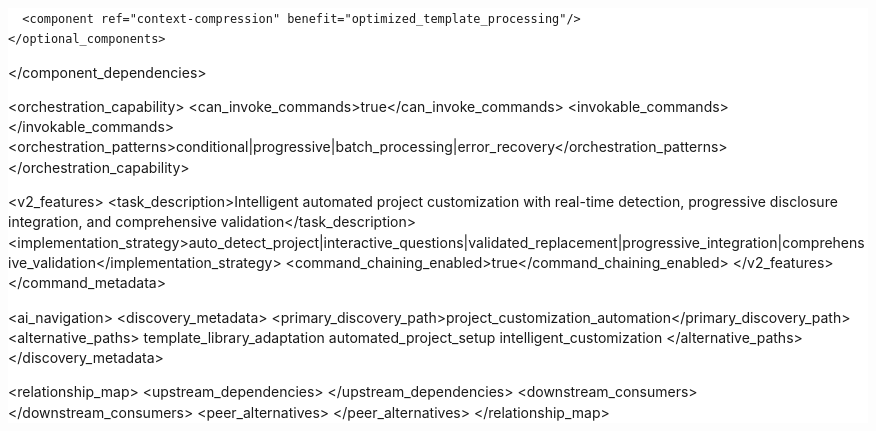       <component ref="context-compression" benefit="optimized_template_processing"/>
    </optional_components>
  </component_dependencies>
  
  <orchestration_capability>
    <can_invoke_commands>true</can_invoke_commands>
    <invokable_commands>
      <command ref="welcome" context="user_onboarding"/>
      <command ref="validate-adaptation" context="post_adaptation_validation"/>
      <command ref="replace-placeholders" context="placeholder_management"/>
      <command ref="quick-command" context="layer_1_integration"/>
      <command ref="build-command" context="layer_2_integration"/>
      <command ref="assemble-command" context="layer_3_integration"/>
    </invokable_commands>
    <orchestration_patterns>conditional|progressive|batch_processing|error_recovery</orchestration_patterns>
  </orchestration_capability>
  
  <v2_features>
    <task_description>Intelligent automated project customization with real-time detection, progressive disclosure integration, and comprehensive validation</task_description>
    <implementation_strategy>auto_detect_project|interactive_questions|validated_replacement|progressive_integration|comprehensive_validation</implementation_strategy>
    <command_chaining_enabled>true</command_chaining_enabled>
  </v2_features>
</command_metadata>

<ai_navigation>
  <discovery_metadata>
    <primary_discovery_path>project_customization_automation</primary_discovery_path>
    <alternative_paths>
      <path>template_library_adaptation</path>
      <path>automated_project_setup</path>
      <path>intelligent_customization</path>
    </alternative_paths>
  </discovery_metadata>
  
  <relationship_map>
    <upstream_dependencies>
      <file type="context" ref=".claude/context/project-detection-patterns.md" relation="detection_methodology"/>
      <file type="context" ref=".claude/context/progressive-disclosure-guide.md" relation="layer_integration"/>
      <file type="context" ref=".claude/context/replacement-validation-patterns.md" relation="validation_framework"/>
    </upstream_dependencies>
    <downstream_consumers>
      <file type="command" ref="validate-adaptation" relation="validation_workflow"/>
      <file type="command" ref="replace-placeholders" relation="replacement_execution"/>
      <file type="command" ref="quick-command" relation="layer_1_path"/>
      <file type="command" ref="build-command" relation="layer_2_path"/>
      <file type="command" ref="assemble-command" relation="layer_3_path"/>
    </downstream_consumers>
    <peer_alternatives>
      <file type="command" ref="replace-placeholders" similarity="0.75"/>
      <file type="command" ref="sync-from-reference" similarity="0.60"/>
    </peer_alternatives>
  </relationship_map>
  